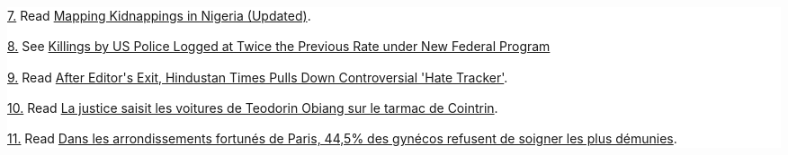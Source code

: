 
<a href='#note_7' name='foot_7' data-text='Read ‘Mapping Kidnappings in Nigeria (Updated)’.'>7.</a> Read [Mapping Kidnappings in Nigeria (Updated)](https://archive.is/20180314/https://fivethirtyeight.com/features/mapping-kidnappings-in-nigeria/).


<a href='#note_8' name='foot_8' data-text='See ‘Killings by US Police Logged at Twice the Previous Rate under New Federal Program’'>8.</a> See [Killings by US Police Logged at Twice the Previous Rate under New Federal Program](https://archive.is/20180314/https://www.theguardian.com/us-news/2016/dec/15/us-police-killings-department-of-justice-program)


<a href='#note_9' name='foot_9' data-text='Read ‘After Editor’s Exit, Hindustan Times Pulls Down Controversial ’Hate Tracker’’.'>9.</a> Read [After Editor's Exit, Hindustan Times Pulls Down Controversial 'Hate Tracker'](https://archive.is/20180314/https://thewire.in/media/hindustan-times-hate-tracker).


<a href='#note_10' name='foot_10' data-text='Read ‘La justice saisit les voitures de Teodorin Obiang sur le tarmac de Cointrin’.'>10.</a> Read [La justice saisit les voitures de Teodorin Obiang sur le tarmac de Cointrin](https://archive.is/20180314/https://web.archive.org/web/20161111230551/http://www.hebdo.ch/hebdo/cadrages/detail/la-justice-saisit-les-voitures-de-teodorin-obiang-sur-le-tarmac-de-cointrin).


<a href='#note_11' name='foot_11' data-text='Read ‘Dans les arrondissements fortunés de Paris, 44,5% des gynécos refusent de soigner les plus démunies’.'>11.</a> Read [Dans les arrondissements fortunés de Paris, 44,5% des gynécos refusent de soigner les plus démunies](https://archive.is/20180314/https://www.streetpress.com/sujet/1520431938-arrondissements-fortunes-paris-445-gynecos-refusent-cmu).
